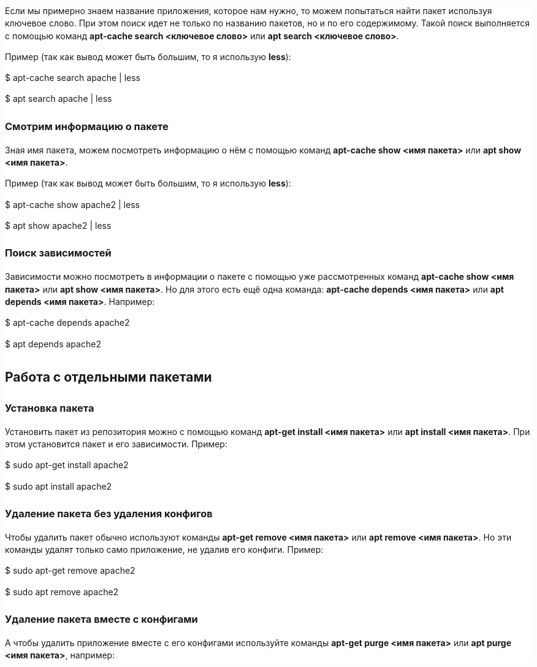 Если мы примерно знаем название приложения, которое нам нужно, то можем попытаться найти пакет используя ключевое слово. При этом поиск идет не только по названию пакетов, но и по его содержимому. Такой поиск выполняется с помощью команд **apt-cache search <ключевое слово>** или **apt search <ключевое слово>**.

Пример (так как вывод может быть большим, то я использую **less**):

$ apt-cache search apache | less

$ apt search apache | less

### Смотрим информацию о пакете

Зная имя пакета, можем посмотреть информацию о нём с помощью команд **apt-cache show <имя пакета>** или **apt show <имя пакета>**.

Пример (так как вывод может быть большим, то я использую **less**):

$ apt-cache show apache2 | less

$ apt show apache2 | less

### Поиск зависимостей

Зависимости можно посмотреть в информации о пакете с помощью уже рассмотренных команд **apt-cache show <имя пакета>** или **apt show <имя пакета>**. Но для этого есть ещё одна команда: **apt-cache depends <имя пакета>** или **apt depends <имя пакета>**. Например:

$ apt-cache depends apache2

$ apt depends apache2

## Работа с отдельными пакетами

### Установка пакета

Установить пакет из репозитория можно с помощью команд **apt-get install <имя пакета>** или **apt install <имя пакета>**. При этом установится пакет и его зависимости. Пример:

$ sudo apt-get install apache2

$ sudo apt install apache2

### Удаление пакета без удаления конфигов

Чтобы удалить пакет обычно используют команды **apt-get remove <имя пакета>** или **apt remove <имя пакета>**. Но эти команды удалят только само приложение, не удалив его конфиги. Пример:

$ sudo apt-get remove apache2

$ sudo apt remove apache2

### Удаление пакета вместе с конфигами

А чтобы удалить приложение вместе с его конфигами используйте команды **apt-get purge <имя пакета>** или **apt purge <имя пакета>**, например:
